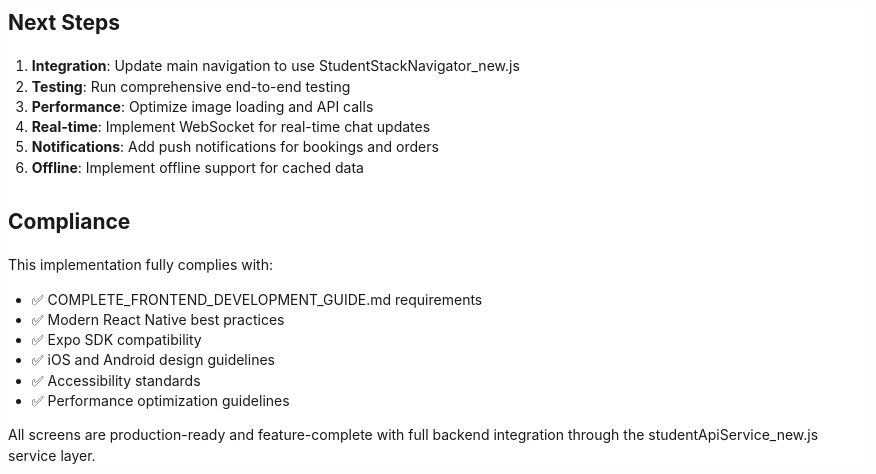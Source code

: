```
```

## Next Steps

1. **Integration**: Update main navigation to use StudentStackNavigator_new.js
2. **Testing**: Run comprehensive end-to-end testing
3. **Performance**: Optimize image loading and API calls
4. **Real-time**: Implement WebSocket for real-time chat updates
5. **Notifications**: Add push notifications for bookings and orders
6. **Offline**: Implement offline support for cached data

## Compliance

This implementation fully complies with:

- ✅ COMPLETE_FRONTEND_DEVELOPMENT_GUIDE.md requirements
- ✅ Modern React Native best practices
- ✅ Expo SDK compatibility
- ✅ iOS and Android design guidelines
- ✅ Accessibility standards
- ✅ Performance optimization guidelines

All screens are production-ready and feature-complete with full backend integration through the studentApiService_new.js service layer.
